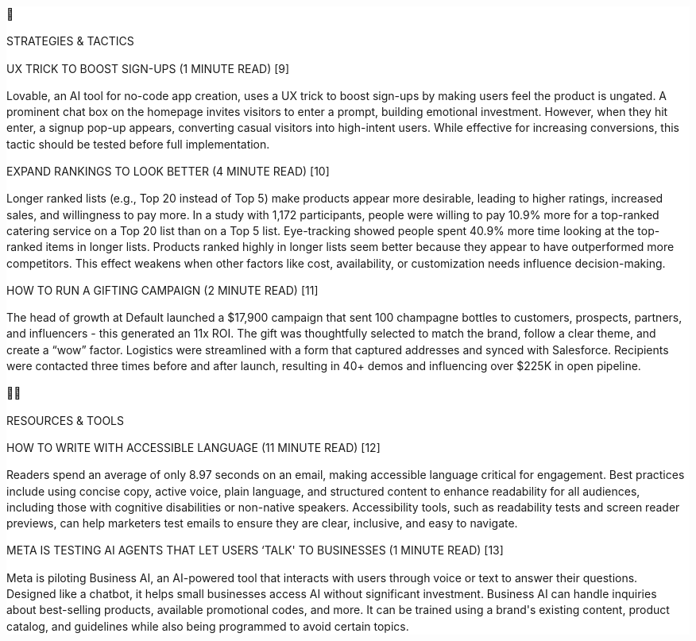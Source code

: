 🚀 

STRATEGIES & TACTICS

 UX TRICK TO BOOST SIGN-UPS (1 MINUTE READ) [9] 

 Lovable, an AI tool for no-code app creation, uses a UX trick to
boost sign-ups by making users feel the product is ungated. A
prominent chat box on the homepage invites visitors to enter a prompt,
building emotional investment. However, when they hit enter, a signup
pop-up appears, converting casual visitors into high-intent users.
While effective for increasing conversions, this tactic should be
tested before full implementation. 

 EXPAND RANKINGS TO LOOK BETTER (4 MINUTE READ) [10] 

 Longer ranked lists (e.g., Top 20 instead of Top 5) make products
appear more desirable, leading to higher ratings, increased sales, and
willingness to pay more. In a study with 1,172 participants, people
were willing to pay 10.9% more for a top-ranked catering service on a
Top 20 list than on a Top 5 list. Eye-tracking showed people spent
40.9% more time looking at the top-ranked items in longer lists.
Products ranked highly in longer lists seem better because they appear
to have outperformed more competitors. This effect weakens when other
factors like cost, availability, or customization needs influence
decision-making. 

 HOW TO RUN A GIFTING CAMPAIGN (2 MINUTE READ) [11] 

 The head of growth at Default launched a $17,900 campaign that sent
100 champagne bottles to customers, prospects, partners, and
influencers - this generated an 11x ROI. The gift was thoughtfully
selected to match the brand, follow a clear theme, and create a
“wow” factor. Logistics were streamlined with a form that captured
addresses and synced with Salesforce. Recipients were contacted three
times before and after launch, resulting in 40+ demos and influencing
over $225K in open pipeline. 

🧑‍💻 

RESOURCES & TOOLS

 HOW TO WRITE WITH ACCESSIBLE LANGUAGE (11 MINUTE READ) [12] 

 Readers spend an average of only 8.97 seconds on an email, making
accessible language critical for engagement. Best practices include
using concise copy, active voice, plain language, and structured
content to enhance readability for all audiences, including those with
cognitive disabilities or non-native speakers. Accessibility tools,
such as readability tests and screen reader previews, can help
marketers test emails to ensure they are clear, inclusive, and easy to
navigate. 

 META IS TESTING AI AGENTS THAT LET USERS ‘TALK' TO BUSINESSES (1
MINUTE READ) [13] 

 Meta is piloting Business AI, an AI-powered tool that interacts with
users through voice or text to answer their questions. Designed like a
chatbot, it helps small businesses access AI without significant
investment. Business AI can handle inquiries about best-selling
products, available promotional codes, and more. It can be trained
using a brand's existing content, product catalog, and guidelines
while also being programmed to avoid certain topics. 
